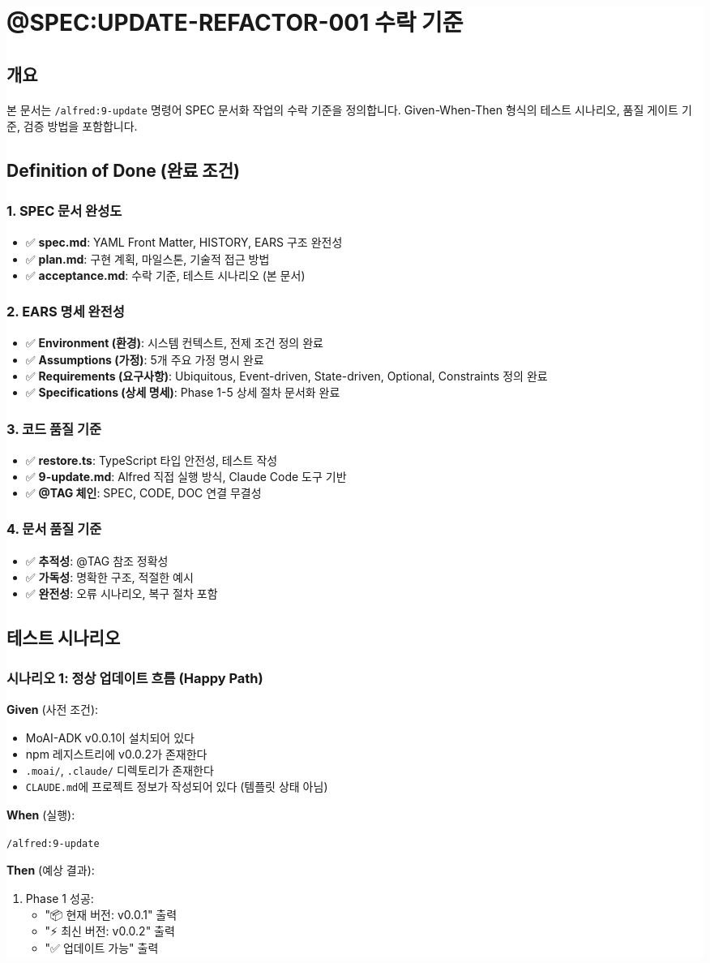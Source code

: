 # @SPEC:UPDATE-REFACTOR-001 수락 기준

## 개요

본 문서는 `/alfred:9-update` 명령어 SPEC 문서화 작업의 수락 기준을 정의합니다. Given-When-Then 형식의 테스트 시나리오, 품질 게이트 기준, 검증 방법을 포함합니다.

## Definition of Done (완료 조건)

### 1. SPEC 문서 완성도

- ✅ **spec.md**: YAML Front Matter, HISTORY, EARS 구조 완전성
- ✅ **plan.md**: 구현 계획, 마일스톤, 기술적 접근 방법
- ✅ **acceptance.md**: 수락 기준, 테스트 시나리오 (본 문서)

### 2. EARS 명세 완전성

- ✅ **Environment (환경)**: 시스템 컨텍스트, 전제 조건 정의 완료
- ✅ **Assumptions (가정)**: 5개 주요 가정 명시 완료
- ✅ **Requirements (요구사항)**: Ubiquitous, Event-driven, State-driven, Optional, Constraints 정의 완료
- ✅ **Specifications (상세 명세)**: Phase 1-5 상세 절차 문서화 완료

### 3. 코드 품질 기준

- ✅ **restore.ts**: TypeScript 타입 안전성, 테스트 작성
- ✅ **9-update.md**: Alfred 직접 실행 방식, Claude Code 도구 기반
- ✅ **@TAG 체인**: SPEC, CODE, DOC 연결 무결성

### 4. 문서 품질 기준

- ✅ **추적성**: @TAG 참조 정확성
- ✅ **가독성**: 명확한 구조, 적절한 예시
- ✅ **완전성**: 오류 시나리오, 복구 절차 포함

## 테스트 시나리오

### 시나리오 1: 정상 업데이트 흐름 (Happy Path)

**Given** (사전 조건):
- MoAI-ADK v0.0.1이 설치되어 있다
- npm 레지스트리에 v0.0.2가 존재한다
- `.moai/`, `.claude/` 디렉토리가 존재한다
- `CLAUDE.md`에 프로젝트 정보가 작성되어 있다 (템플릿 상태 아님)

**When** (실행):
```bash
/alfred:9-update
```

**Then** (예상 결과):
1. Phase 1 성공:
   - "📦 현재 버전: v0.0.1" 출력
   - "⚡ 최신 버전: v0.0.2" 출력
   - "✅ 업데이트 가능" 출력
